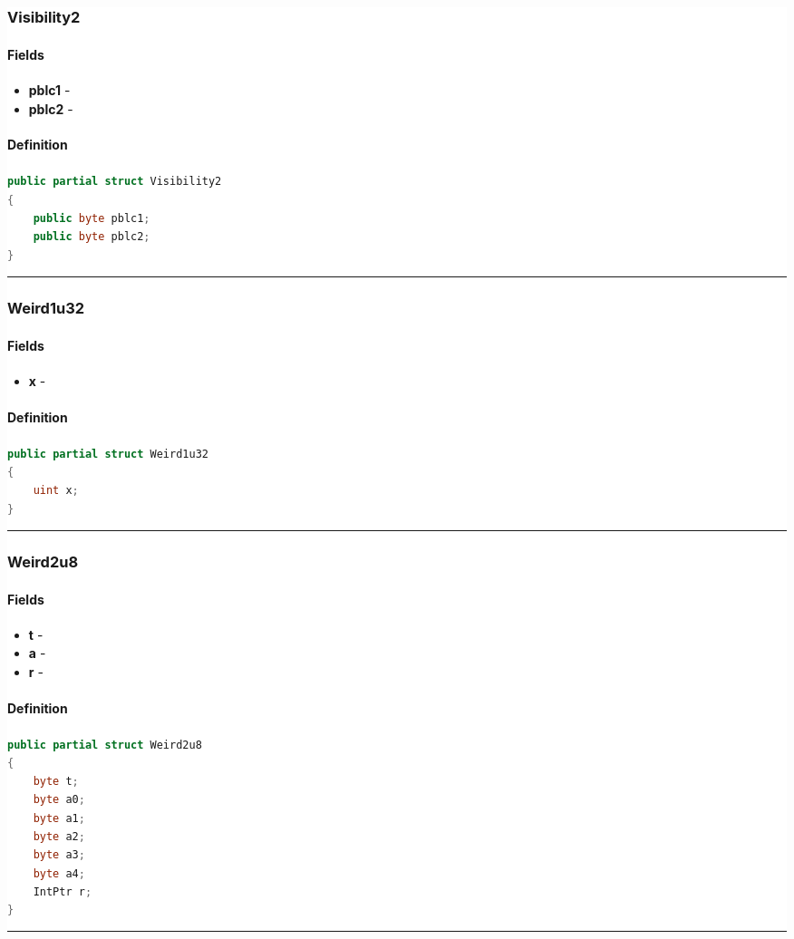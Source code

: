 

 ### <a name="Visibility2">**Visibility2**</a>


#### Fields 
- **pblc1** -  
- **pblc2** -  
#### Definition 
```csharp
public partial struct Visibility2
{
    public byte pblc1;
    public byte pblc2;
}
```

---



 ### <a name="Weird1u32">**Weird1u32**</a>


#### Fields 
- **x** -  
#### Definition 
```csharp
public partial struct Weird1u32
{
    uint x;
}
```

---



 ### <a name="Weird2u8">**Weird2u8**</a>


#### Fields 
- **t** -  
- **a** -  
- **r** -  
#### Definition 
```csharp
public partial struct Weird2u8
{
    byte t;
    byte a0;
    byte a1;
    byte a2;
    byte a3;
    byte a4;
    IntPtr r;
}
```

---